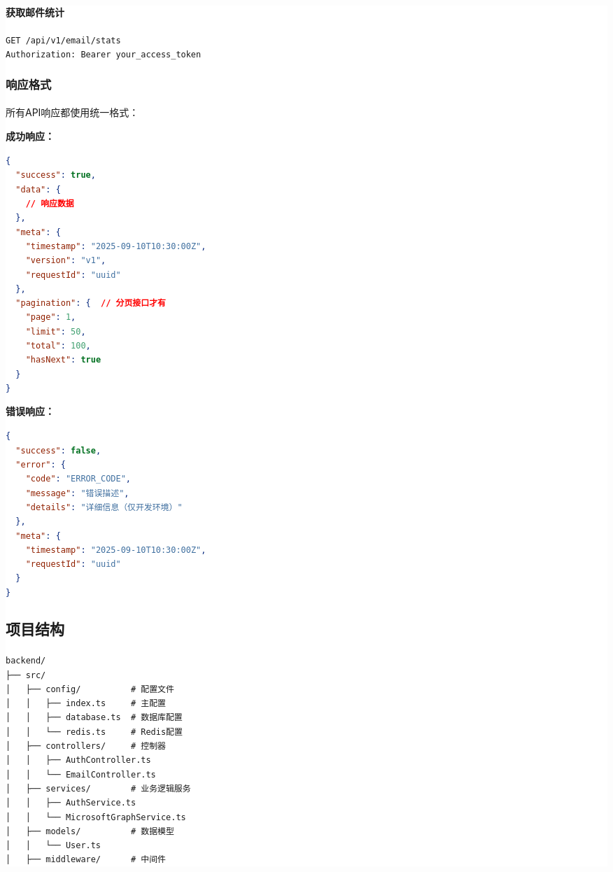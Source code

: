 #### 获取邮件统计
```http
GET /api/v1/email/stats
Authorization: Bearer your_access_token
```

### 响应格式

所有API响应都使用统一格式：

**成功响应：**
```json
{
  "success": true,
  "data": {
    // 响应数据
  },
  "meta": {
    "timestamp": "2025-09-10T10:30:00Z",
    "version": "v1",
    "requestId": "uuid"
  },
  "pagination": {  // 分页接口才有
    "page": 1,
    "limit": 50,
    "total": 100,
    "hasNext": true
  }
}
```

**错误响应：**
```json
{
  "success": false,
  "error": {
    "code": "ERROR_CODE",
    "message": "错误描述",
    "details": "详细信息（仅开发环境）"
  },
  "meta": {
    "timestamp": "2025-09-10T10:30:00Z",
    "requestId": "uuid"
  }
}
```

## 项目结构

```
backend/
├── src/
│   ├── config/          # 配置文件
│   │   ├── index.ts     # 主配置
│   │   ├── database.ts  # 数据库配置
│   │   └── redis.ts     # Redis配置
│   ├── controllers/     # 控制器
│   │   ├── AuthController.ts
│   │   └── EmailController.ts
│   ├── services/        # 业务逻辑服务
│   │   ├── AuthService.ts
│   │   └── MicrosoftGraphService.ts
│   ├── models/          # 数据模型
│   │   └── User.ts
│   ├── middleware/      # 中间件
```